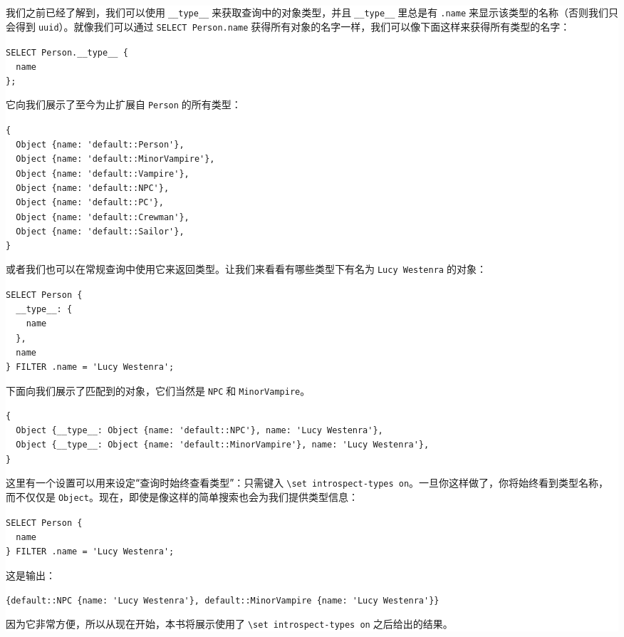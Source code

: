 我们之前已经了解到，我们可以使用 `__type__` 来获取查询中的对象类型，并且 `__type__` 里总是有 `.name` 来显示该类型的名称（否则我们只会得到 `uuid`）。就像我们可以通过 `SELECT Person.name` 获得所有对象的名字一样，我们可以像下面这样来获得所有类型的名字：

```edgeql
SELECT Person.__type__ {
  name
};
```

它向我们展示了至今为止扩展自 `Person` 的所有类型：

```
{
  Object {name: 'default::Person'},
  Object {name: 'default::MinorVampire'},
  Object {name: 'default::Vampire'},
  Object {name: 'default::NPC'},
  Object {name: 'default::PC'},
  Object {name: 'default::Crewman'},
  Object {name: 'default::Sailor'},
}
```

或者我们也可以在常规查询中使用它来返回类型。让我们来看看有哪些类型下有名为 `Lucy Westenra` 的对象：

```edgeql
SELECT Person {
  __type__: {
    name
  },
  name
} FILTER .name = 'Lucy Westenra';
```

下面向我们展示了匹配到的对象，它们当然是 `NPC` 和 `MinorVampire`。

```
{
  Object {__type__: Object {name: 'default::NPC'}, name: 'Lucy Westenra'},
  Object {__type__: Object {name: 'default::MinorVampire'}, name: 'Lucy Westenra'},
}
```

这里有一个设置可以用来设定“查询时始终查看类型”：只需键入 `\set introspect-types on`。一旦你这样做了，你将始终看到类型名称，而不仅仅是 `Object`。现在，即使是像这样的简单搜索也会为我们提供类型信息：

```edgeql
SELECT Person {
  name
} FILTER .name = 'Lucy Westenra';
```

这是输出：

```
{default::NPC {name: 'Lucy Westenra'}, default::MinorVampire {name: 'Lucy Westenra'}}
```

因为它非常方便，所以从现在开始，本书将展示使用了 `\set introspect-types on` 之后给出的结果。
